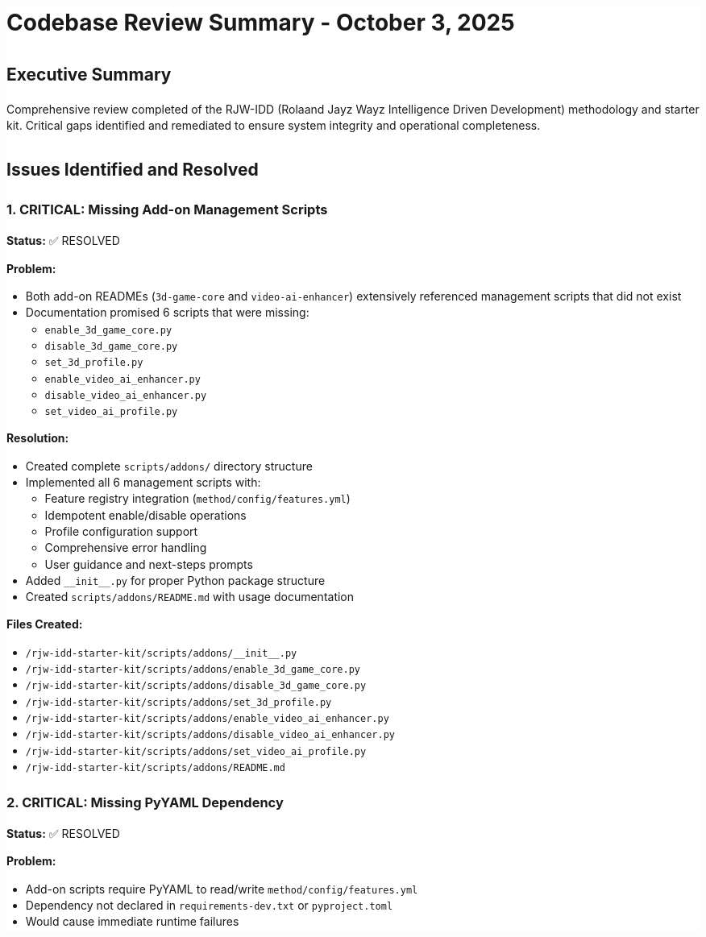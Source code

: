 # Codebase Review Summary - October 3, 2025

## Executive Summary
Comprehensive review completed of the RJW-IDD (Rolaand Jayz Wayz Intelligence Driven Development) methodology and starter kit. Critical gaps identified and remediated to ensure system integrity and operational completeness.

## Issues Identified and Resolved

### 1. **CRITICAL: Missing Add-on Management Scripts**
**Status:** ✅ RESOLVED

**Problem:**
- Both add-on READMEs (`3d-game-core` and `video-ai-enhancer`) extensively referenced management scripts that did not exist
- Documentation promised 6 scripts that were missing:
  - `enable_3d_game_core.py`
  - `disable_3d_game_core.py`
  - `set_3d_profile.py`
  - `enable_video_ai_enhancer.py`
  - `disable_video_ai_enhancer.py`
  - `set_video_ai_profile.py`

**Resolution:**
- Created complete `scripts/addons/` directory structure
- Implemented all 6 management scripts with:
  - Feature registry integration (`method/config/features.yml`)
  - Idempotent enable/disable operations
  - Profile configuration support
  - Comprehensive error handling
  - User guidance and next-steps prompts
- Added `__init__.py` for proper Python package structure
- Created `scripts/addons/README.md` with usage documentation

**Files Created:**
- `/rjw-idd-starter-kit/scripts/addons/__init__.py`
- `/rjw-idd-starter-kit/scripts/addons/enable_3d_game_core.py`
- `/rjw-idd-starter-kit/scripts/addons/disable_3d_game_core.py`
- `/rjw-idd-starter-kit/scripts/addons/set_3d_profile.py`
- `/rjw-idd-starter-kit/scripts/addons/enable_video_ai_enhancer.py`
- `/rjw-idd-starter-kit/scripts/addons/disable_video_ai_enhancer.py`
- `/rjw-idd-starter-kit/scripts/addons/set_video_ai_profile.py`
- `/rjw-idd-starter-kit/scripts/addons/README.md`

### 2. **CRITICAL: Missing PyYAML Dependency**
**Status:** ✅ RESOLVED

**Problem:**
- Add-on scripts require PyYAML to read/write `method/config/features.yml`
- Dependency not declared in `requirements-dev.txt` or `pyproject.toml`
- Would cause immediate runtime failures

